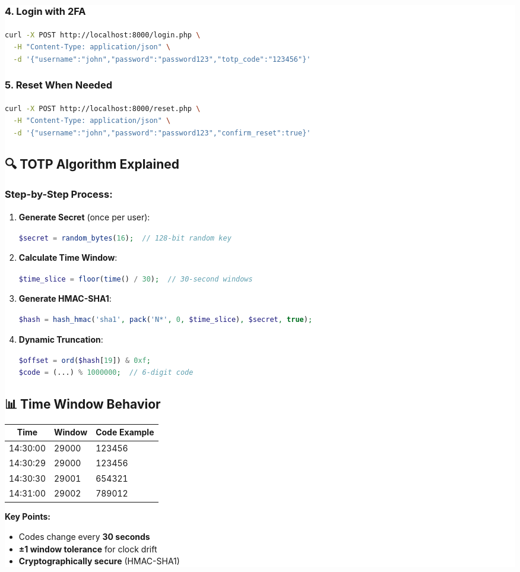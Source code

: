### **4. Login with 2FA**
```bash
curl -X POST http://localhost:8000/login.php \
  -H "Content-Type: application/json" \
  -d '{"username":"john","password":"password123","totp_code":"123456"}'
```

### **5. Reset When Needed**
```bash
curl -X POST http://localhost:8000/reset.php \
  -H "Content-Type: application/json" \
  -d '{"username":"john","password":"password123","confirm_reset":true}'
```

## 🔍 TOTP Algorithm Explained

### Step-by-Step Process:

1. **Generate Secret** (once per user):
   ```php
   $secret = random_bytes(16);  // 128-bit random key
   ```

2. **Calculate Time Window**:
   ```php
   $time_slice = floor(time() / 30);  // 30-second windows
   ```

3. **Generate HMAC-SHA1**:
   ```php
   $hash = hash_hmac('sha1', pack('N*', 0, $time_slice), $secret, true);
   ```

4. **Dynamic Truncation**:
   ```php
   $offset = ord($hash[19]) & 0xf;
   $code = (...) % 1000000;  // 6-digit code
   ```

## 📊 Time Window Behavior

| Time | Window | Code Example |
|------|--------|--------------|
| 14:30:00 | 29000 | 123456 |
| 14:30:29 | 29000 | 123456 |
| 14:30:30 | 29001 | 654321 |
| 14:31:00 | 29002 | 789012 |

**Key Points:**
- Codes change every **30 seconds**
- **±1 window tolerance** for clock drift
- **Cryptographically secure** (HMAC-SHA1)
